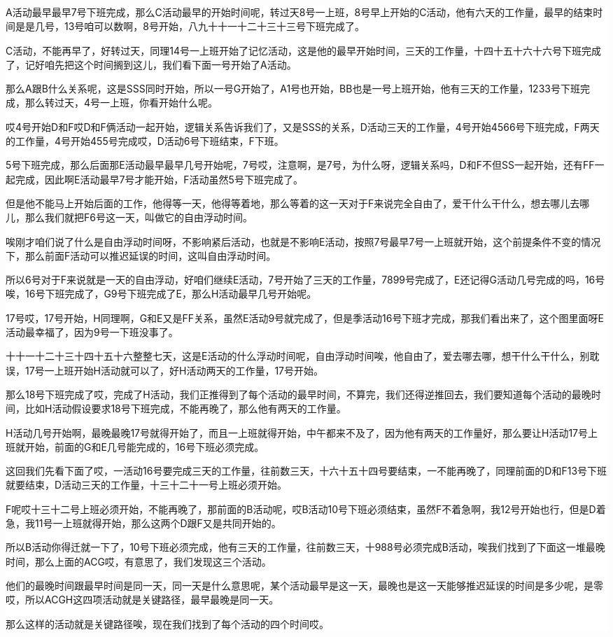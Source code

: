 A活动最早最早7号下班完成，那么C活动最早的开始时间呢，转过天8号一上班，8号早上开始的C活动，他有六天的工作量，最早的结束时间是是几号，13号咱可以数啊，8号开始，八九十十一十二十三十三号下班完成了。

C活动，不能再早了，好转过天，同理14号一上班开始了记忆活动，这是他的最早开始时间，三天的工作量，十四十五十六十六号下班完成了，记好咱先把这个时间搁到这儿，我们看下面一号开始了A活动。

那么A跟B什么关系呢，这是SSS同时开始，所以一号G开始了，A1号也开始，BB也是一号上班开始，他有三天的工作量，1233号下班完成，那么转过天，4号一上班，你看开始什么呢。

哎4号开始D和F哎D和F俩活动一起开始，逻辑关系告诉我们了，又是SSS的关系，D活动三天的工作量，4号开始4566号下班完成，F两天的工作量，4号开始455号完成哎，D活动6号下班结束，F下班。

5号下班完成，那么后面那E活动最早最早几号开始呢，7号哎，注意啊，是7号，为什么呀，逻辑关系吗，D和F不但SS一起开始，还有FF一起完成，因此啊E活动最早7号才能开始，F活动虽然5号下班完成了。

但是他不能马上开始后面的工作，他得等一天，他得等着地，那么等着的这一天对于F来说完全自由了，爱干什么干什么，想去哪儿去哪儿，那么我们就把F6号这一天，叫做它的自由浮动时间。

唉刚才咱们说了什么是自由浮动时间呀，不影响紧后活动，也就是不影响E活动，按照7号最早7号一上班就开始，这个前提条件不变的情况下，那么前面F活动可以推迟延误的时间，这叫自由浮动时间。

所以6号对于F来说就是一天的自由浮动，好咱们继续E活动，7号开始了三天的工作量，7899号完成了，E还记得G活动几号完成的吗，16号唉，16号下班完成了，G9号下班完成了E，那么H活动最早几号开始呢。

17号哎，17号开始，H同理啊，G和E又是FF关系，虽然E活动9号就完成了，但是季活动16号下班才完成，那我们看出来了，这个图里面呀E活动最幸福了，因为9号一下班没事了。

十十一十二十三十四十五十六整整七天，这是E活动的什么浮动时间呢，自由浮动时间唉，他自由了，爱去哪去哪，想干什么干什么，别耽误，17号一上班开始H活动就可以了，好H活动两天的工作量，17号开始。

那么18号下班完成了哎，完成了H活动，我们正推得到了每个活动的最早时间，不算完，我们还得逆推回去，我们要知道每个活动的最晚时间，比如H活动假设要求18号下班完成，不能再晚了，那么他有两天的工作量。

H活动几号开始啊，最晚最晚17号就得开始了，而且一上班就得开始，中午都来不及了，因为他有两天的工作量好，那么要让H活动17号上班就开始，前面的G和E几号能完成的，16号下班必须完成。

这回我们先看下面了哎，一活动16号要完成三天的工作量，往前数三天，十六十五十四号要结束，一不能再晚了，同理前面的D和F13号下班就要结束，D活动三天的工作量，十三十二十一号上班必须开始。

F呢哎十三十二号上班必须开始，不能再晚了，那前面的B活动呢，哎B活动10号下班必须结束，虽然F不着急啊，我12号开始也行，但是D着急，我11号一上班就得开始，那么这两个D跟F又是共同开始的。

所以B活动你得迁就一下了，10号下班必须完成，他有三天的工作量，往前数三天，十988号必须完成B活动，唉我们找到了下面这一堆最晚时间，那么上面的ACG哎，有意思了，我们发现这三个活动。

他们的最晚时间跟最早时间是同一天，同一天是什么意思呢，某个活动最早是这一天，最晚也是这一天能够推迟延误的时间是多少呢，是零哎，所以ACGH这四项活动就是关键路径，最早最晚是同一天。

那么这样的活动就是关键路径唉，现在我们找到了每个活动的四个时间哎。